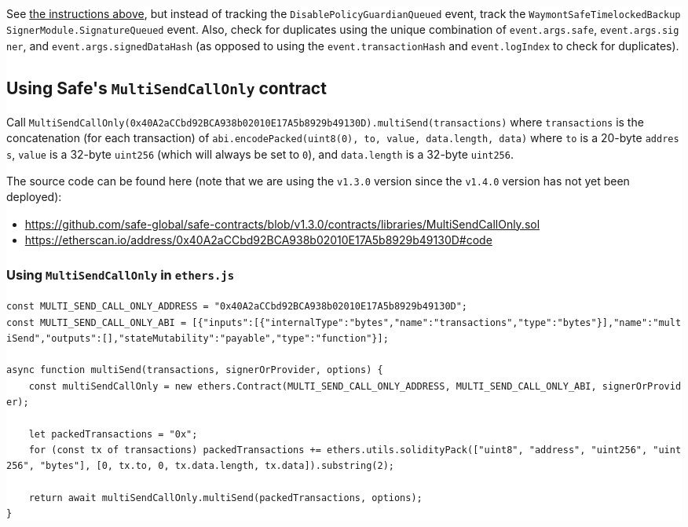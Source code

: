 See [the instructions above](#tracking-policy-guardian-removal-request-events-using-ethersjs), but instead of tracking the `DisablePolicyGuardianQueued` event, track the `WaymontSafeTimelockedBackupSignerModule.SignatureQueued` event. Also, check for duplicates using the unique combination of `event.args.safe`, `event.args.signer`, and `event.args.signedDataHash` (as opposed to using the `event.transactionHash` and `event.logIndex` to check for duplicates).

## Using Safe's `MultiSendCallOnly` contract

Call `MultiSendCallOnly(0x40A2aCCbd92BCA938b02010E17A5b8929b49130D).multiSend(transactions)` where `transactions` is the concatenation (for each transaction) of `abi.encodePacked(uint8(0), to, value, data.length, data)` where `to` is a 20-byte `address`, `value` is a 32-byte `uint256` (which will always be set to `0`), and `data.length` is a 32-byte `uint256`.

The source code can be found here (note that we are using the `v1.3.0` version since the `v1.4.0` version has not yet been deployed):

- https://github.com/safe-global/safe-contracts/blob/v1.3.0/contracts/libraries/MultiSendCallOnly.sol
- https://etherscan.io/address/0x40A2aCCbd92BCA938b02010E17A5b8929b49130D#code

### Using `MultiSendCallOnly` in `ethers.js`

```
const MULTI_SEND_CALL_ONLY_ADDRESS = "0x40A2aCCbd92BCA938b02010E17A5b8929b49130D";
const MULTI_SEND_CALL_ONLY_ABI = [{"inputs":[{"internalType":"bytes","name":"transactions","type":"bytes"}],"name":"multiSend","outputs":[],"stateMutability":"payable","type":"function"}];

async function multiSend(transactions, signerOrProvider, options) {
    const multiSendCallOnly = new ethers.Contract(MULTI_SEND_CALL_ONLY_ADDRESS, MULTI_SEND_CALL_ONLY_ABI, signerOrProvider);

    let packedTransactions = "0x";
    for (const tx of transactions) packedTransactions += ethers.utils.solidityPack(["uint8", "address", "uint256", "uint256", "bytes"], [0, tx.to, 0, tx.data.length, tx.data]).substring(2);

    return await multiSendCallOnly.multiSend(packedTransactions, options);
}
```
